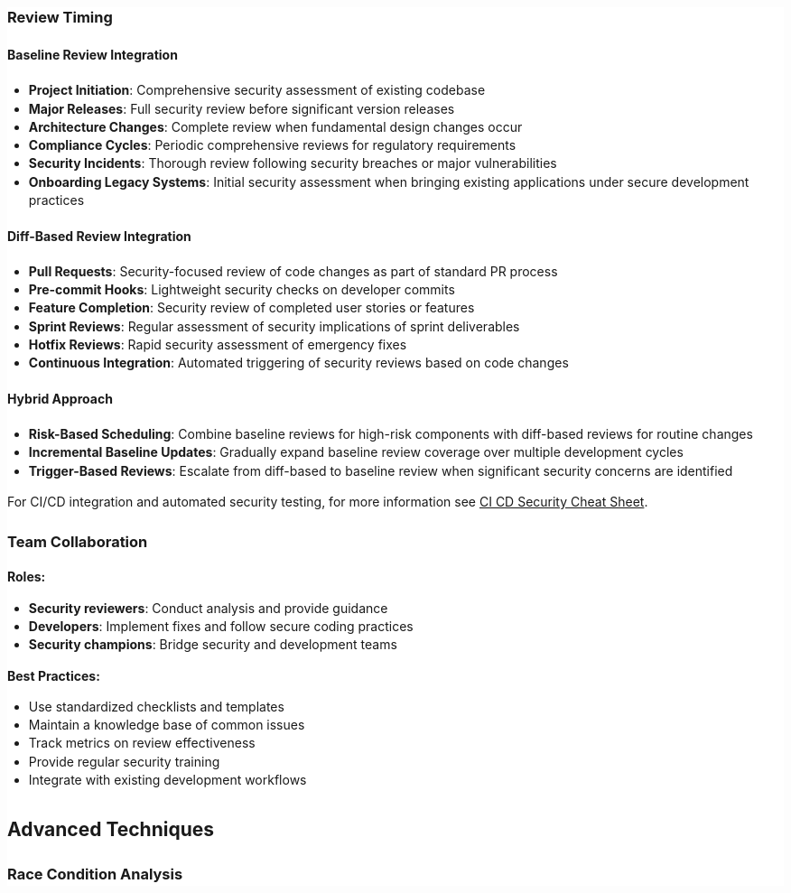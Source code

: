 ### Review Timing

#### Baseline Review Integration

- **Project Initiation**: Comprehensive security assessment of existing codebase
- **Major Releases**: Full security review before significant version releases
- **Architecture Changes**: Complete review when fundamental design changes occur
- **Compliance Cycles**: Periodic comprehensive reviews for regulatory requirements
- **Security Incidents**: Thorough review following security breaches or major vulnerabilities
- **Onboarding Legacy Systems**: Initial security assessment when bringing existing applications under secure development practices

#### Diff-Based Review Integration

- **Pull Requests**: Security-focused review of code changes as part of standard PR process
- **Pre-commit Hooks**: Lightweight security checks on developer commits
- **Feature Completion**: Security review of completed user stories or features
- **Sprint Reviews**: Regular assessment of security implications of sprint deliverables
- **Hotfix Reviews**: Rapid security assessment of emergency fixes
- **Continuous Integration**: Automated triggering of security reviews based on code changes

#### Hybrid Approach

- **Risk-Based Scheduling**: Combine baseline reviews for high-risk components with diff-based reviews for routine changes
- **Incremental Baseline Updates**: Gradually expand baseline review coverage over multiple development cycles
- **Trigger-Based Reviews**: Escalate from diff-based to baseline review when significant security concerns are identified

For CI/CD integration and automated security testing, for more information see [CI CD Security Cheat Sheet](CI_CD_Security_Cheat_Sheet.md).

### Team Collaboration

**Roles:**

- **Security reviewers**: Conduct analysis and provide guidance
- **Developers**: Implement fixes and follow secure coding practices
- **Security champions**: Bridge security and development teams

**Best Practices:**

- Use standardized checklists and templates
- Maintain a knowledge base of common issues
- Track metrics on review effectiveness
- Provide regular security training
- Integrate with existing development workflows

## Advanced Techniques

### Race Condition Analysis
